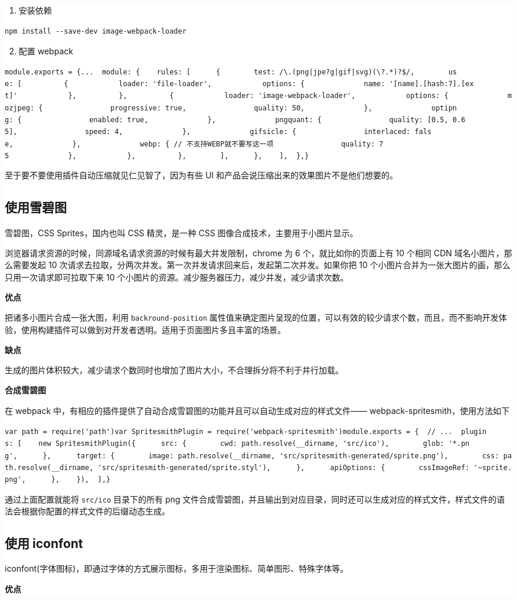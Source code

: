 1.  安装依赖
    

```
npm install --save-dev image-webpack-loader
```

2.  配置 webpack
    

```
module.exports = {...  module: {    rules: [      {        test: /\.(png|jpe?g|gif|svg)(\?.*)?$/,        use: [          {            loader: 'file-loader',            options: {              name: '[name].[hash:7].[ext]'            },          },          {            loader: 'image-webpack-loader',            options: {              mozjpeg: {                progressive: true,                quality: 50,              },              optipng: {                enabled: true,              },              pngquant: {                quality: [0.5, 0.65],                speed: 4,              },              gifsicle: {                interlaced: false,              },              webp: { // 不支持WEBP就不要写这一项                quality: 75              },            },          },        ],      },    ],  },}
```

至于要不要使用插件自动压缩就见仁见智了，因为有些 UI 和产品会说压缩出来的效果图片不是他们想要的。

使用雪碧图
-----

雪碧图，CSS Sprites，国内也叫 CSS 精灵，是一种 CSS 图像合成技术，主要用于小图片显示。

浏览器请求资源的时候，同源域名请求资源的时候有最大并发限制，chrome 为 6 个，就比如你的页面上有 10 个相同 CDN 域名小图片，那么需要发起 10 次请求去拉取，分两次并发。第一次并发请求回来后，发起第二次并发。如果你把 10 个小图片合并为一张大图片的画，那么只用一次请求即可拉取下来 10 个小图片的资源。减少服务器压力，减少并发，减少请求次数。

**优点**

把诸多小图片合成一张大图，利用 `backround-position` 属性值来确定图片呈现的位置，可以有效的较少请求个数，而且，而不影响开发体验，使用构建插件可以做到对开发者透明。适用于页面图片多且丰富的场景。

**缺点**

生成的图片体积较大，减少请求个数同时也增加了图片大小，不合理拆分将不利于并行加载。

**合成雪碧图**

在 webpack 中，有相应的插件提供了自动合成雪碧图的功能并且可以自动生成对应的样式文件—— webpack-spritesmith，使用方法如下

```
var path = require('path')var SpritesmithPlugin = require('webpack-spritesmith')module.exports = {  // ...  plugins: [    new SpritesmithPlugin({      src: {        cwd: path.resolve(__dirname, 'src/ico'),        glob: '*.png',      },      target: {        image: path.resolve(__dirname, 'src/spritesmith-generated/sprite.png'),        css: path.resolve(__dirname, 'src/spritesmith-generated/sprite.styl'),      },      apiOptions: {        cssImageRef: '~sprite.png',      },    }),  ],}
```

通过上面配置就能将 `src/ico` 目录下的所有 png 文件合成雪碧图，并且输出到对应目录，同时还可以生成对应的样式文件，样式文件的语法会根据你配置的样式文件的后缀动态生成。

使用 iconfont
-----------

iconfont(字体图标)，即通过字体的方式展示图标，多用于渲染图标、简单图形、特殊字体等。

**优点**
